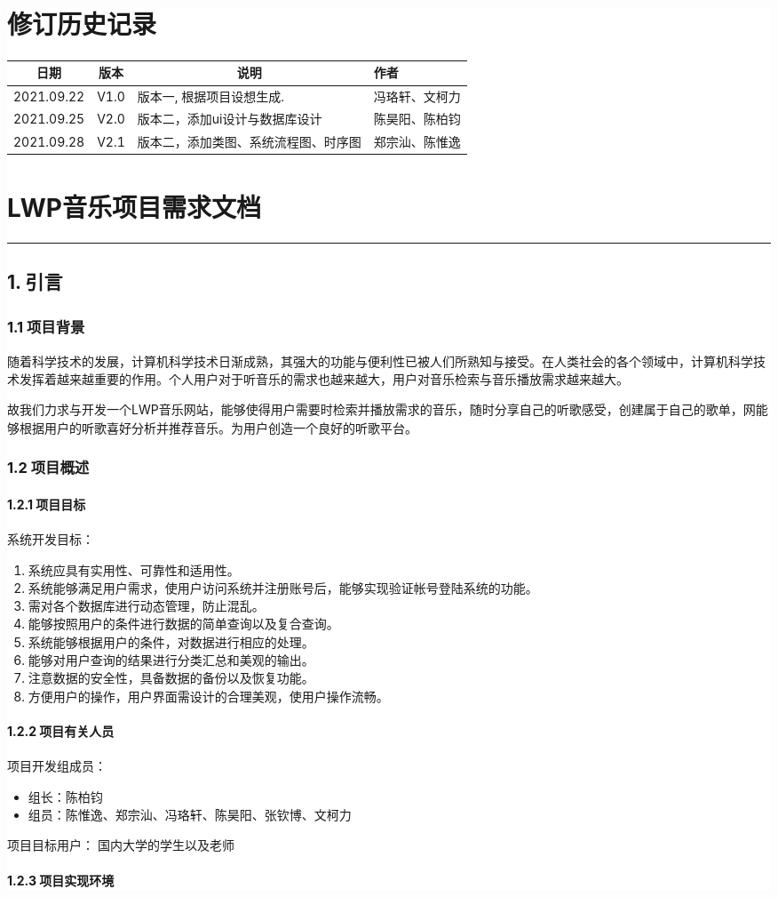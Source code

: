 # 修订历史记录

| 日期      | 版本 | 说明                          | 作者           |
| --------- | ---- | ----------------------------- | :------------- |
| 2021.09.22 | V1.0 | 版本一, 根据项目设想生成. | 冯珞轩、文柯力 |
| 2021.09.25 | V2.0 | 版本二，添加ui设计与数据库设计 | 陈昊阳、陈柏钧 |
| 2021.09.28 | V2.1 | 版本二，添加类图、系统流程图、时序图| 郑宗汕、陈惟逸 |


# LWP音乐项目需求文档

------

## 1. 引言

### 1.1 项目背景

​		随着科学技术的发展，计算机科学技术日渐成熟，其强大的功能与便利性已被人们所熟知与接受。在人类社会的各个领域中，计算机科学技术发挥着越来越重要的作用。个人用户对于听音乐的需求也越来越大，用户对音乐检索与音乐播放需求越来越大。

​		故我们力求与开发一个LWP音乐网站，能够使得用户需要时检索并播放需求的音乐，随时分享自己的听歌感受，创建属于自己的歌单，网能够根据用户的听歌喜好分析并推荐音乐。为用户创造一个良好的听歌平台。



### 1.2 项目概述

#### 1.2.1 项目目标

系统开发目标：

1. 系统应具有实用性、可靠性和适用性。
2.  系统能够满足用户需求，使用户访问系统并注册账号后，能够实现验证帐号登陆系统的功能。
3. 需对各个数据库进行动态管理，防止混乱。
4. 能够按照用户的条件进行数据的简单查询以及复合查询。
5. 系统能够根据用户的条件，对数据进行相应的处理。
6.  能够对用户查询的结果进行分类汇总和美观的输出。
7. 注意数据的安全性，具备数据的备份以及恢复功能。
8. 方便用户的操作，用户界面需设计的合理美观，使用户操作流畅。

#### 1.2.2 项目有关人员

项目开发组成员：

- 组长：陈柏钧
- 组员：陈惟逸、郑宗汕、冯珞轩、陈昊阳、张钦博、文柯力



项目目标用户：
国内大学的学生以及老师

#### 1.2.3 项目实现环境
